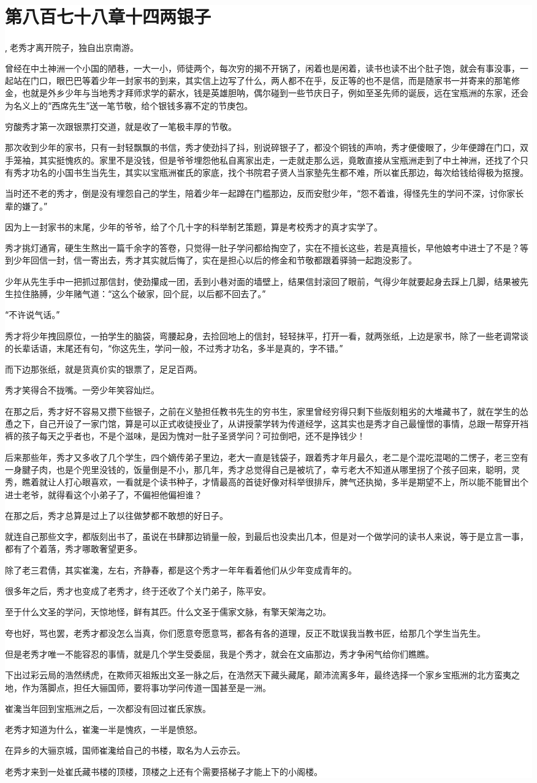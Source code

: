 # 第八百七十八章十四两银子
,  老秀才离开院子，独自出京南游。

   曾经在中土神洲一个小国的陋巷，一大一小，师徒两个，每次穷的揭不开锅了，闲着也是闲着，读书也读不出个肚子饱，就会有事没事，一起站在门口，眼巴巴等着少年一封家书的到来，其实信上边写了什么，两人都不在乎，反正等的也不是信，而是随家书一并寄来的那笔修金，也就是外乡少年与当地秀才拜师求学的薪水，钱是英雄胆呐，偶尔碰到一些节庆日子，例如至圣先师的诞辰，远在宝瓶洲的东家，还会为名义上的“西席先生”送一笔节敬，给个银钱多寡不定的节庚包。

   穷酸秀才第一次跟银票打交道，就是收了一笔极丰厚的节敬。

   那次收到少年的家书，只有一封轻飘飘的书信，秀才使劲抖了抖，别说碎银子了，都没个铜钱的声响，秀才便傻眼了，少年便蹲在门口，双手笼袖，其实挺愧疚的。家里不是没钱，但是爷爷埋怨他私自离家出走，一走就走那么远，竟敢直接从宝瓶洲走到了中土神洲，还找了个只有秀才功名的小国书生当先生，其实以宝瓶洲崔氏的家底，找个书院君子贤人当家塾先生都不难，所以崔氏那边，每次给钱给得极为抠搜。

   当时还不老的秀才，倒是没有埋怨自己的学生，陪着少年一起蹲在门槛那边，反而安慰少年，“怨不着谁，得怪先生的学问不深，讨你家长辈的嫌了。”

   因为上一封家书的末尾，少年的爷爷，给了个几十字的科举制艺策题，算是考校秀才的真才实学了。

   秀才挑灯通宵，硬生生熬出一篇千余字的答卷，只觉得一肚子学问都给掏空了，实在不擅长这些，若是真擅长，早他娘考中进士了不是？等到少年回信一封，信一寄出去，秀才其实就后悔了，实在是担心以后的修金和节敬都跟着驿骑一起跑没影了。

   少年从先生手中一把抓过那信封，使劲攥成一团，丢到小巷对面的墙壁上，结果信封滚回了眼前，气得少年就要起身去踩上几脚，结果被先生拉住胳膊，少年赌气道：“这么个破家，回个屁，以后都不回去了。”

   “不许说气话。”

   秀才将少年拽回原位，一拍学生的脑袋，弯腰起身，去捡回地上的信封，轻轻抹平，打开一看，就两张纸，上边是家书，除了一些老调常谈的长辈话语，末尾还有句，“你这先生，学问一般，不过秀才功名，多半是真的，字不错。”

   而下边那张纸，就是货真价实的银票了，足足百两。

   秀才笑得合不拢嘴。一旁少年笑容灿烂。

   在那之后，秀才好不容易又攒下些银子，之前在义塾担任教书先生的穷书生，家里曾经穷得只剩下些版刻粗劣的大堆藏书了，就在学生的怂恿之下，自己开设了一家门馆，算是可以正式收徒授业了，从讲授蒙学转为传道经学，这其实也是秀才自己最憧憬的事情，总跟一帮穿开裆裤的孩子每天之乎者也，不是个滋味，是因为愧对一肚子圣贤学问？可拉倒吧，还不是挣钱少！

   后来那些年，秀才又多收了几个学生，四个嫡传弟子里边，老大一直是钱袋子，跟着秀才年月最久，老二是个混吃混喝的二愣子，老三空有一身腱子肉，也是个兜里没钱的，饭量倒是不小，那几年，秀才总觉得自己是被坑了，幸亏老大不知道从哪里拐了个孩子回来，聪明，灵秀，瞧着就让人打心眼喜欢，一看就是个读书种子，才情最高的首徒好像对科举很排斥，脾气还执拗，多半是期望不上，所以能不能冒出个进士老爷，就得看这个小弟子了，不偏袒他偏袒谁？

   在那之后，秀才总算是过上了以往做梦都不敢想的好日子。

   就连自己那些文字，都版刻出书了，虽说在书肆那边销量一般，到最后也没卖出几本，但是对一个做学问的读书人来说，等于是立言一事，都有了个着落，秀才哪敢奢望更多。

   除了老三君倩，其实崔瀺，左右，齐静春，都是这个秀才一年年看着他们从少年变成青年的。

   很多年之后，秀才也变成了老秀才，终于还收了个关门弟子，陈平安。

   至于什么文圣的学问，天惊地怪，鲜有其匹。什么文圣于儒家文脉，有擎天架海之功。

   夸也好，骂也罢，老秀才都没怎么当真，你们愿意夸愿意骂，都各有各的道理，反正不耽误我当教书匠，给那几个学生当先生。

   但是老秀才唯一不能容忍的事情，就是几个学生受委屈，我是个秀才，就会在文庙那边，秀才争闲气给你们瞧瞧。

   下出过彩云局的浩然绣虎，在欺师灭祖叛出文圣一脉之后，在浩然天下藏头藏尾，颠沛流离多年，最终选择一个家乡宝瓶洲的北方蛮夷之地，作为落脚点，担任大骊国师，要将事功学问传道一国甚至是一洲。

   崔瀺当年回到宝瓶洲之后，一次都没有回过崔氏家族。

   老秀才知道为什么，崔瀺一半是愧疚，一半是愤怒。

   在异乡的大骊京城，国师崔瀺给自己的书楼，取名为人云亦云。

   老秀才来到一处崔氏藏书楼的顶楼，顶楼之上还有个需要搭梯子才能上下的小阁楼。
